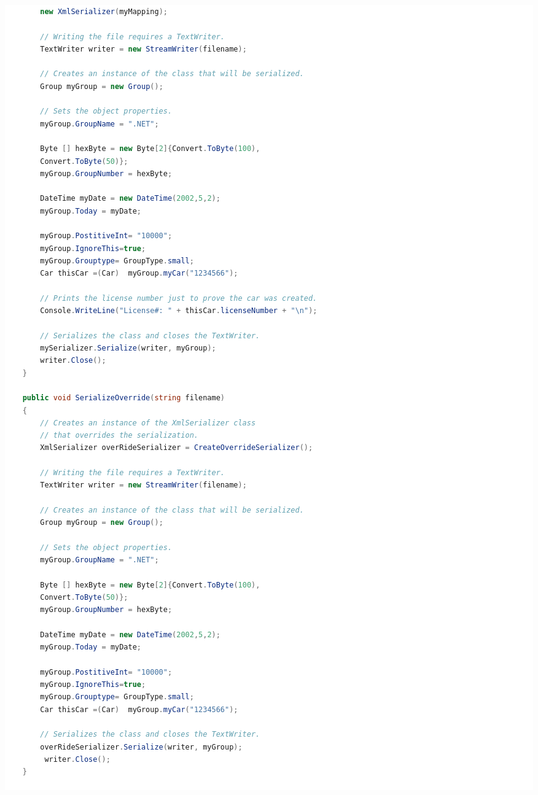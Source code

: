 ```csharp  
        new XmlSerializer(myMapping);  
  
        // Writing the file requires a TextWriter.  
        TextWriter writer = new StreamWriter(filename);  
  
        // Creates an instance of the class that will be serialized.  
        Group myGroup = new Group();  
  
        // Sets the object properties.  
        myGroup.GroupName = ".NET";  
  
        Byte [] hexByte = new Byte[2]{Convert.ToByte(100),  
        Convert.ToByte(50)};  
        myGroup.GroupNumber = hexByte;  
  
        DateTime myDate = new DateTime(2002,5,2);  
        myGroup.Today = myDate;  
  
        myGroup.PostitiveInt= "10000";  
        myGroup.IgnoreThis=true;  
        myGroup.Grouptype= GroupType.small;  
        Car thisCar =(Car)  myGroup.myCar("1234566");  
  
        // Prints the license number just to prove the car was created.  
        Console.WriteLine("License#: " + thisCar.licenseNumber + "\n");  
  
        // Serializes the class and closes the TextWriter.  
        mySerializer.Serialize(writer, myGroup);  
        writer.Close();  
    }  
  
    public void SerializeOverride(string filename)  
    {  
        // Creates an instance of the XmlSerializer class  
        // that overrides the serialization.  
        XmlSerializer overRideSerializer = CreateOverrideSerializer();  
  
        // Writing the file requires a TextWriter.  
        TextWriter writer = new StreamWriter(filename);  
  
        // Creates an instance of the class that will be serialized.  
        Group myGroup = new Group();  
  
        // Sets the object properties.  
        myGroup.GroupName = ".NET";  
  
        Byte [] hexByte = new Byte[2]{Convert.ToByte(100),  
        Convert.ToByte(50)};  
        myGroup.GroupNumber = hexByte;  
  
        DateTime myDate = new DateTime(2002,5,2);  
        myGroup.Today = myDate;  
  
        myGroup.PostitiveInt= "10000";  
        myGroup.IgnoreThis=true;  
        myGroup.Grouptype= GroupType.small;  
        Car thisCar =(Car)  myGroup.myCar("1234566");  
  
        // Serializes the class and closes the TextWriter.  
        overRideSerializer.Serialize(writer, myGroup);  
         writer.Close();  
    }  
  
```